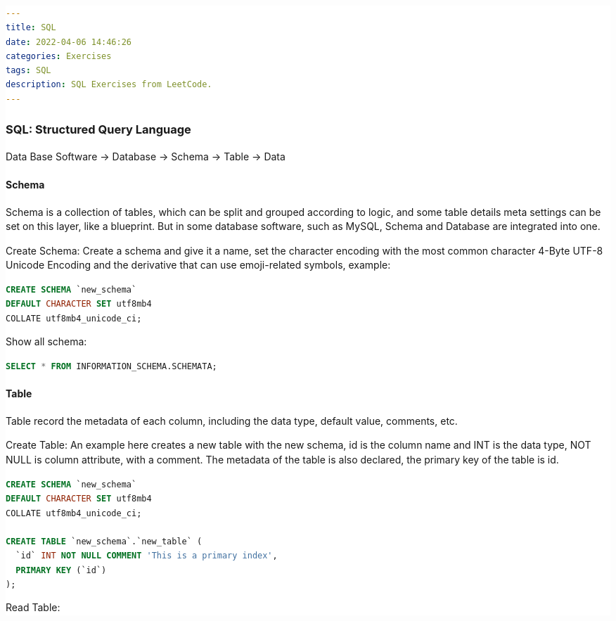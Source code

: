 ```yaml
---
title: SQL
date: 2022-04-06 14:46:26
categories: Exercises
tags: SQL
description: SQL Exercises from LeetCode.
---
```


### SQL: Structured Query Language

Data Base Software -> Database -> Schema -> Table -> Data

#### Schema

Schema is a collection of tables, which can be split and grouped according to logic, and some table details meta settings can be set on this layer, like a blueprint. But in some database software, such as MySQL, Schema and Database are integrated into one.

Create Schema: Create a schema and give it a name, set the character encoding with the most common character 4-Byte UTF-8 Unicode Encoding and the derivative that can use emoji-related symbols, example: 

```sql
CREATE SCHEMA `new_schema` 
DEFAULT CHARACTER SET utf8mb4 
COLLATE utf8mb4_unicode_ci;
```

Show all schema:

```sql
SELECT * FROM INFORMATION_SCHEMA.SCHEMATA;
```

#### Table

Table record the metadata of each column, including the data type, default value, comments, etc.

Create Table: An example here creates a new table with the new schema, id is the column name and INT is the data type, NOT NULL is column attribute, with a comment. The metadata of the table is also declared, the primary key of the table is id.

```sql
CREATE SCHEMA `new_schema` 
DEFAULT CHARACTER SET utf8mb4 
COLLATE utf8mb4_unicode_ci;

CREATE TABLE `new_schema`.`new_table` (
  `id` INT NOT NULL COMMENT 'This is a primary index',
  PRIMARY KEY (`id`)
);
```

Read Table:
